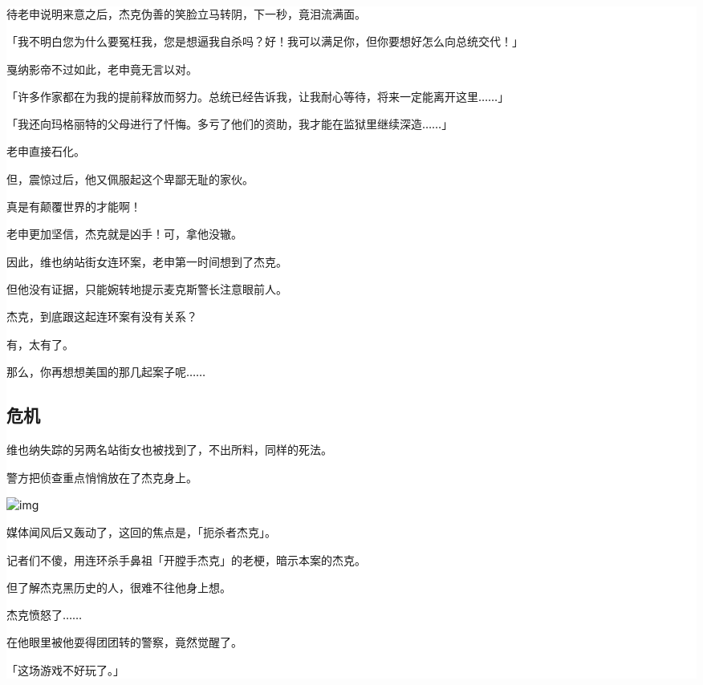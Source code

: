 待老申说明来意之后，杰克伪善的笑脸立马转阴，下一秒，竟泪流满面。


「我不明白您为什么要冤枉我，您是想逼我自杀吗？好！我可以满足你，但你要想好怎么向总统交代！」


戛纳影帝不过如此，老申竟无言以对。


「许多作家都在为我的提前释放而努力。总统已经告诉我，让我耐心等待，将来一定能离开这里……」


「我还向玛格丽特的父母进行了忏悔。多亏了他们的资助，我才能在监狱里继续深造……」


老申直接石化。


但，震惊过后，他又佩服起这个卑鄙无耻的家伙。


真是有颠覆世界的才能啊！


老申更加坚信，杰克就是凶手！可，拿他没辙。


因此，维也纳站街女连环案，老申第一时间想到了杰克。


但他没有证据，只能婉转地提示麦克斯警长注意眼前人。


杰克，到底跟这起连环案有没有关系？


有，太有了。


那么，你再想想美国的那几起案子呢……


**危机**
------


维也纳失踪的另两名站街女也被找到了，不出所料，同样的死法。


警方把侦查重点悄悄放在了杰克身上。


![img](https://picx.zhimg.com/v2-9009bcd602c69635a2e7dcfdaf5b11b2.webp)

媒体闻风后又轰动了，这回的焦点是，「扼杀者杰克」。


记者们不傻，用连环杀手鼻祖「开膛手杰克」的老梗，暗示本案的杰克。


但了解杰克黑历史的人，很难不往他身上想。


杰克愤怒了……


在他眼里被他耍得团团转的警察，竟然觉醒了。


「这场游戏不好玩了。」
